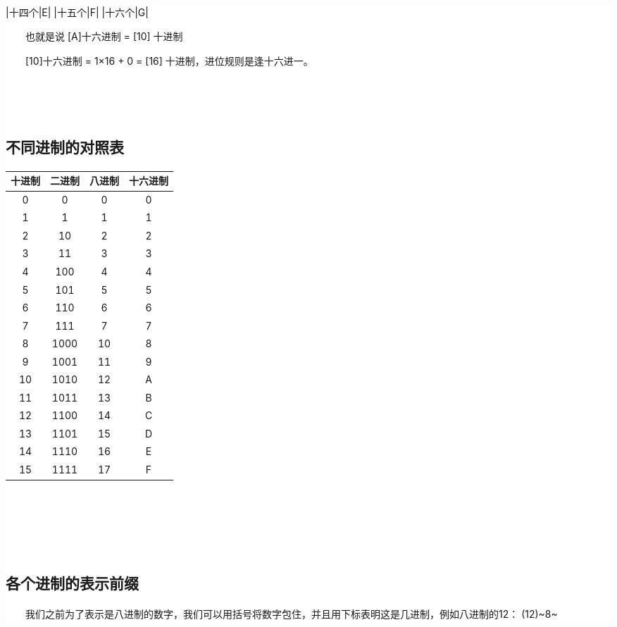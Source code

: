 |十四个|E|
|十五个|F|
|十六个|G|

　　也就是说   [A]十六进制  =  [10] 十进制

　　[10]十六进制  =  1×16 + 0 = [16] 十进制，进位规则是逢十六进一。

　　

　　

## 不同进制的对照表

|十进制|二进制|八进制|十六进制|
| :----: | :----: | :----: | :------: |
|0|0|0|0|
|1|1|1|1|
|2|10|2|2|
|3|11|3|3|
|4|100|4|4|
|5|101|5|5|
|6|110|6|6|
|7|111|7|7|
|8|1000|10|8|
|9|1001|11|9|
|10|1010|12|A|
|11|1011|13|B|
|12|1100|14|C|
|13|1101|15|D|
|14|1110|16|E|
|15|1111|17|F|

　　

　　

　　

## 各个进制的表示前缀

　　我们之前为了表示是八进制的数字，我们可以用括号将数字包住，并且用下标表明这是几进制，例如八进制的12：  (12)~8~
